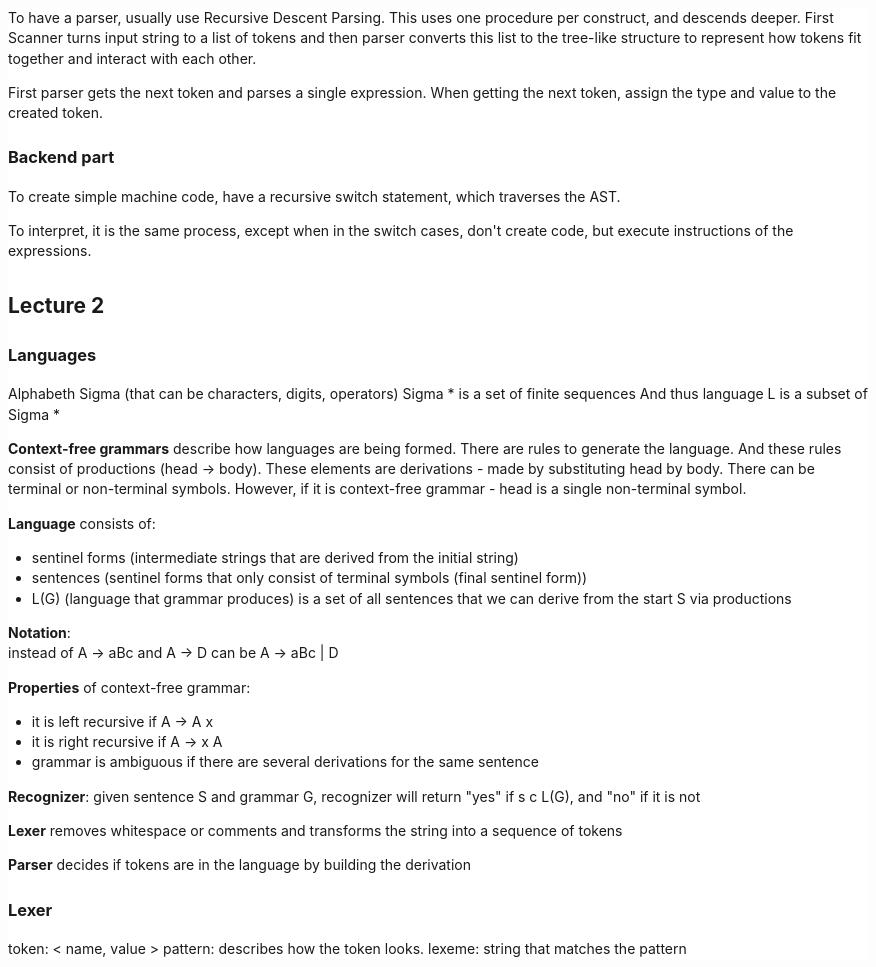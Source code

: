 To have a parser, usually use Recursive Descent Parsing. This uses one procedure per construct, and descends deeper.
First Scanner turns input string to a list of tokens and then parser converts this list to the tree-like structure to represent how tokens fit together and interact with each other.

First parser gets the next token and parses a single expression.
When getting the next token, assign the type and value to the created token.

### Backend part

To create simple machine code, have a recursive switch statement, which traverses the AST.

To interpret, it is the same process, except when in the switch cases, don't create code, but execute instructions of the expressions.

## Lecture 2

### Languages

Alphabeth Sigma (that can be characters, digits, operators)
Sigma \* is a set of finite sequences
And thus language L is a subset of Sigma \*

**Context-free grammars** describe how languages are being formed. There are rules to generate the language. And these rules consist of productions (head -> body). These elements are derivations - made by substituting head by body. There can be terminal or non-terminal symbols. However, if it is context-free grammar - head is a single non-terminal symbol.

**Language** consists of:

- sentinel forms (intermediate strings that are derived from the initial string)
- sentences (sentinel forms that only consist of terminal symbols (final sentinel form))
- L(G) (language that grammar produces) is a set of all sentences that we can derive from the start S via productions

**Notation**:\
instead of A -> aBc and A -> D can be A -> aBc | D

**Properties** of context-free grammar:

- it is left recursive if A -> A x
- it is right recursive if A -> x A
- grammar is ambiguous if there are several derivations for the same sentence

**Recognizer**: given sentence S and grammar G, recognizer will return "yes" if s c L(G), and "no" if it is not

**Lexer** removes whitespace or comments and transforms the string into a sequence of tokens

**Parser** decides if tokens are in the language by building the derivation

### Lexer

token: < name, value >
pattern: describes how the token looks.
lexeme: string that matches the pattern
